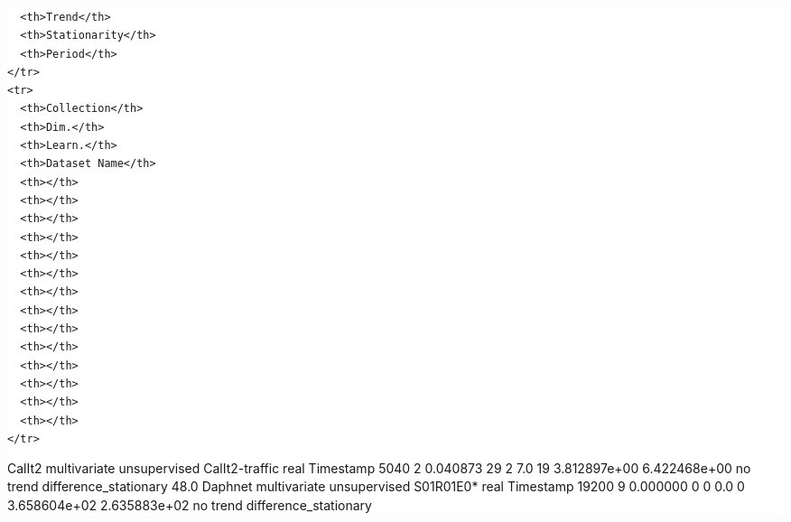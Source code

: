       <th>Trend</th>
      <th>Stationarity</th>
      <th>Period</th>
    </tr>
    <tr>
      <th>Collection</th>
      <th>Dim.</th>
      <th>Learn.</th>
      <th>Dataset Name</th>
      <th></th>
      <th></th>
      <th></th>
      <th></th>
      <th></th>
      <th></th>
      <th></th>
      <th></th>
      <th></th>
      <th></th>
      <th></th>
      <th></th>
      <th></th>
      <th></th>
    </tr>
  </thead>
  <tbody>
    <tr>
      <th>CalIt2</th>
      <th>multivariate</th>
      <th>unsupervised</th>
      <th>CalIt2-traffic</th>
      <td>real</td>
      <td>Timestamp</td>
      <td>5040</td>
      <td>2</td>
      <td>0.040873</td>
      <td>29</td>
      <td>2</td>
      <td>7.0</td>
      <td>19</td>
      <td>3.812897e+00</td>
      <td>6.422468e+00</td>
      <td>no trend</td>
      <td>difference_stationary</td>
      <td>48.0</td>
    </tr>
    <tr>
      <th rowspan="35" valign="top">Daphnet</th>
      <th rowspan="35" valign="top">multivariate</th>
      <th rowspan="35" valign="top">unsupervised</th>
      <th>S01R01E0*</th>
      <td>real</td>
      <td>Timestamp</td>
      <td>19200</td>
      <td>9</td>
      <td>0.000000</td>
      <td>0</td>
      <td>0</td>
      <td>0.0</td>
      <td>0</td>
      <td>3.658604e+02</td>
      <td>2.635883e+02</td>
      <td>no trend</td>
      <td>difference_stationary</td>